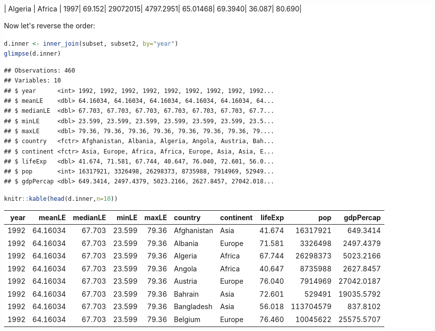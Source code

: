 | Algeria     | Africa    |  1997|   69.152|  29072015|  4797.2951|  65.01468|   69.3940|  36.087|  80.690|

Now let's reverse the order:

``` r
d.inner <- inner_join(subset, subset2, by="year")
glimpse(d.inner)
```

    ## Observations: 460
    ## Variables: 10
    ## $ year      <int> 1992, 1992, 1992, 1992, 1992, 1992, 1992, 1992, 1992...
    ## $ meanLE    <dbl> 64.16034, 64.16034, 64.16034, 64.16034, 64.16034, 64...
    ## $ medianLE  <dbl> 67.703, 67.703, 67.703, 67.703, 67.703, 67.703, 67.7...
    ## $ minLE     <dbl> 23.599, 23.599, 23.599, 23.599, 23.599, 23.599, 23.5...
    ## $ maxLE     <dbl> 79.36, 79.36, 79.36, 79.36, 79.36, 79.36, 79.36, 79....
    ## $ country   <fctr> Afghanistan, Albania, Algeria, Angola, Austria, Bah...
    ## $ continent <fctr> Asia, Europe, Africa, Africa, Europe, Asia, Asia, E...
    ## $ lifeExp   <dbl> 41.674, 71.581, 67.744, 40.647, 76.040, 72.601, 56.0...
    ## $ pop       <int> 16317921, 3326498, 26298373, 8735988, 7914969, 52949...
    ## $ gdpPercap <dbl> 649.3414, 2497.4379, 5023.2166, 2627.8457, 27042.018...

``` r
knitr::kable(head(d.inner,n=10))
```

|  year|    meanLE|  medianLE|   minLE|  maxLE| country                | continent |  lifeExp|        pop|   gdpPercap|
|-----:|---------:|---------:|-------:|------:|:-----------------------|:----------|--------:|----------:|-----------:|
|  1992|  64.16034|    67.703|  23.599|  79.36| Afghanistan            | Asia      |   41.674|   16317921|    649.3414|
|  1992|  64.16034|    67.703|  23.599|  79.36| Albania                | Europe    |   71.581|    3326498|   2497.4379|
|  1992|  64.16034|    67.703|  23.599|  79.36| Algeria                | Africa    |   67.744|   26298373|   5023.2166|
|  1992|  64.16034|    67.703|  23.599|  79.36| Angola                 | Africa    |   40.647|    8735988|   2627.8457|
|  1992|  64.16034|    67.703|  23.599|  79.36| Austria                | Europe    |   76.040|    7914969|  27042.0187|
|  1992|  64.16034|    67.703|  23.599|  79.36| Bahrain                | Asia      |   72.601|     529491|  19035.5792|
|  1992|  64.16034|    67.703|  23.599|  79.36| Bangladesh             | Asia      |   56.018|  113704579|    837.8102|
|  1992|  64.16034|    67.703|  23.599|  79.36| Belgium                | Europe    |   76.460|   10045622|  25575.5707|